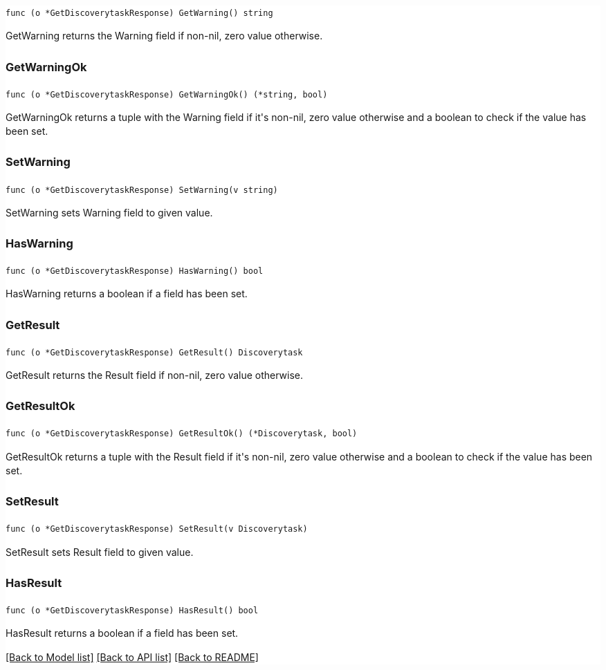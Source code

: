`func (o *GetDiscoverytaskResponse) GetWarning() string`

GetWarning returns the Warning field if non-nil, zero value otherwise.

### GetWarningOk

`func (o *GetDiscoverytaskResponse) GetWarningOk() (*string, bool)`

GetWarningOk returns a tuple with the Warning field if it's non-nil, zero value otherwise
and a boolean to check if the value has been set.

### SetWarning

`func (o *GetDiscoverytaskResponse) SetWarning(v string)`

SetWarning sets Warning field to given value.

### HasWarning

`func (o *GetDiscoverytaskResponse) HasWarning() bool`

HasWarning returns a boolean if a field has been set.

### GetResult

`func (o *GetDiscoverytaskResponse) GetResult() Discoverytask`

GetResult returns the Result field if non-nil, zero value otherwise.

### GetResultOk

`func (o *GetDiscoverytaskResponse) GetResultOk() (*Discoverytask, bool)`

GetResultOk returns a tuple with the Result field if it's non-nil, zero value otherwise
and a boolean to check if the value has been set.

### SetResult

`func (o *GetDiscoverytaskResponse) SetResult(v Discoverytask)`

SetResult sets Result field to given value.

### HasResult

`func (o *GetDiscoverytaskResponse) HasResult() bool`

HasResult returns a boolean if a field has been set.


[[Back to Model list]](../README.md#documentation-for-models) [[Back to API list]](../README.md#documentation-for-api-endpoints) [[Back to README]](../README.md)



